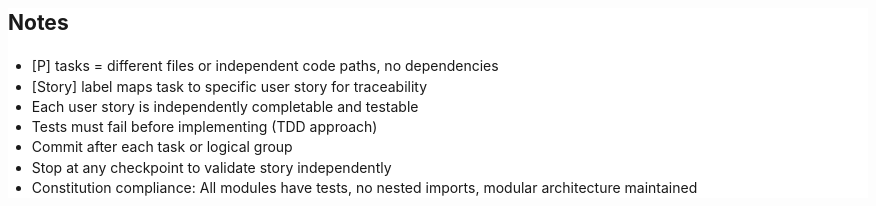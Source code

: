 
## Notes

- [P] tasks = different files or independent code paths, no dependencies
- [Story] label maps task to specific user story for traceability
- Each user story is independently completable and testable
- Tests must fail before implementing (TDD approach)
- Commit after each task or logical group
- Stop at any checkpoint to validate story independently
- Constitution compliance: All modules have tests, no nested imports, modular architecture maintained
